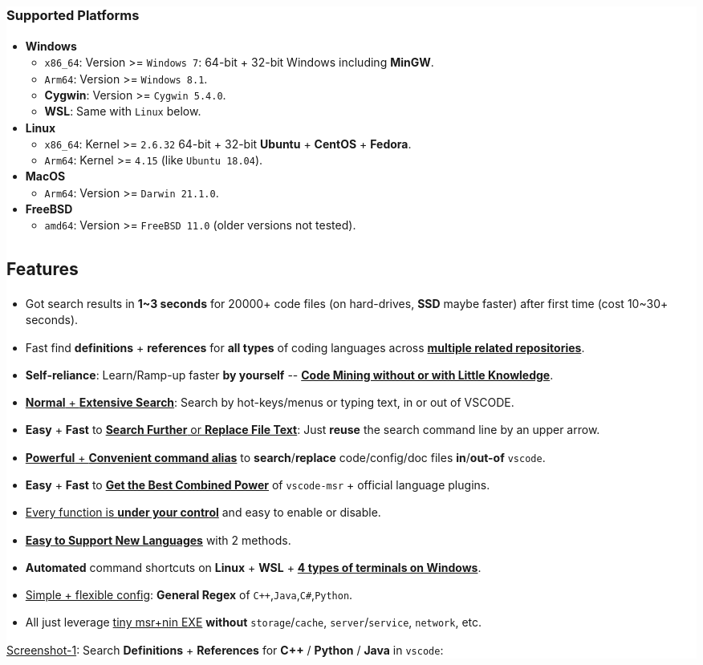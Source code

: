 ### Supported Platforms

- **Windows**
  - `x86_64`: Version >= `Windows 7`: 64-bit + 32-bit Windows including **MinGW**.
  - `Arm64`: Version >= `Windows 8.1`.
  - **Cygwin**: Version >= `Cygwin 5.4.0`.
  - **WSL**: Same with `Linux` below.
- **Linux**
  - `x86_64`: Kernel >= `2.6.32` 64-bit + 32-bit **Ubuntu** + **CentOS** + **Fedora**.
  - `Arm64`: Kernel >= `4.15` (like `Ubuntu 18.04`).
- **MacOS**
  - `Arm64`: Version >= `Darwin 21.1.0`.
- **FreeBSD**
  - `amd64`: Version >= `FreeBSD 11.0` (older versions not tested).

## Features

- Got search results in **1~3 seconds** for 20000+ code files (on hard-drives, **SSD** maybe faster) after first time (cost 10~30+ seconds).

- Fast find **definitions** + **references** for **all types** of coding languages across [**multiple related repositories**](#extra-paths-settings).

- **Self-reliance**: Learn/Ramp-up faster **by yourself** -- [**Code Mining without or with Little Knowledge**](#code-mining-without-or-with-little-knowledge).

- [**Normal** + **Extensive Search**](#normal-and-extensive-search): Search by hot-keys/menus or typing text, in or out of VSCODE.

- **Easy** + **Fast** to [**Search Further** or **Replace File Text**](#reuse-the-command-to-search-further-or-replace-file-text): Just **reuse** the search command line by an upper arrow.

- [**Powerful** + **Convenient command alias**](#make-command-shortcuts-to-search-or-replace-in-or-out-of-vscode) to **search**/**replace** code/config/doc files **in**/**out-of** `vscode`.

- **Easy** + **Fast** to [**Get the Best Combined Power**](#get-the-best-combined-power) of `vscode-msr` + official language plugins.

- [Every function is **under your control**](#every-function-is-under-your-control-and-easy-to-change) and easy to enable or disable.

- [**Easy to Support New Languages**](#easy-to-support-new-languages) with 2 methods.

- **Automated** command shortcuts on **Linux** + **WSL** + [**4 types of terminals on Windows**](#supported-4-terminal-types-on-windows).

- [Simple + flexible config](#other-optional-settings-and-full-priority-order-of-config-override-rule): **General Regex** of `C++`,`Java`,`C#`,`Python`.

- All just leverage [tiny msr+nin EXE](https://github.com/qualiu/msr/blob/master/README.md) **without** `storage`/`cache`, `server`/`service`, `network`, etc.

[Screenshot-1](images/find-def-ref.gif): Search **Definitions** + **References** for **C++** / **Python** / **Java** in `vscode`:

